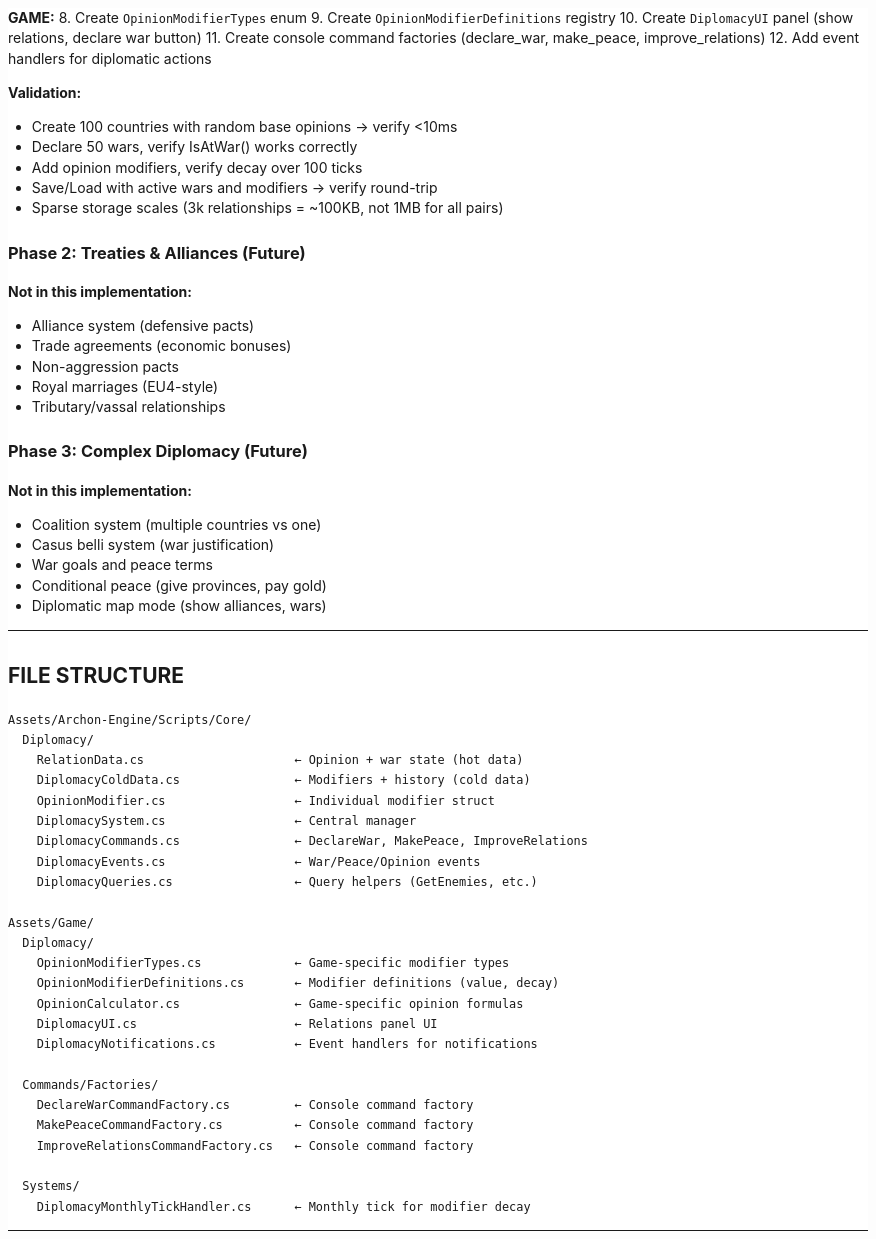 **GAME:**
8. Create `OpinionModifierTypes` enum
9. Create `OpinionModifierDefinitions` registry
10. Create `DiplomacyUI` panel (show relations, declare war button)
11. Create console command factories (declare_war, make_peace, improve_relations)
12. Add event handlers for diplomatic actions

**Validation:**
- Create 100 countries with random base opinions → verify <10ms
- Declare 50 wars, verify IsAtWar() works correctly
- Add opinion modifiers, verify decay over 100 ticks
- Save/Load with active wars and modifiers → verify round-trip
- Sparse storage scales (3k relationships = ~100KB, not 1MB for all pairs)

### Phase 2: Treaties & Alliances (Future)

**Not in this implementation:**
- Alliance system (defensive pacts)
- Trade agreements (economic bonuses)
- Non-aggression pacts
- Royal marriages (EU4-style)
- Tributary/vassal relationships

### Phase 3: Complex Diplomacy (Future)

**Not in this implementation:**
- Coalition system (multiple countries vs one)
- Casus belli system (war justification)
- War goals and peace terms
- Conditional peace (give provinces, pay gold)
- Diplomatic map mode (show alliances, wars)

---

## FILE STRUCTURE

```
Assets/Archon-Engine/Scripts/Core/
  Diplomacy/
    RelationData.cs                     ← Opinion + war state (hot data)
    DiplomacyColdData.cs                ← Modifiers + history (cold data)
    OpinionModifier.cs                  ← Individual modifier struct
    DiplomacySystem.cs                  ← Central manager
    DiplomacyCommands.cs                ← DeclareWar, MakePeace, ImproveRelations
    DiplomacyEvents.cs                  ← War/Peace/Opinion events
    DiplomacyQueries.cs                 ← Query helpers (GetEnemies, etc.)

Assets/Game/
  Diplomacy/
    OpinionModifierTypes.cs             ← Game-specific modifier types
    OpinionModifierDefinitions.cs       ← Modifier definitions (value, decay)
    OpinionCalculator.cs                ← Game-specific opinion formulas
    DiplomacyUI.cs                      ← Relations panel UI
    DiplomacyNotifications.cs           ← Event handlers for notifications

  Commands/Factories/
    DeclareWarCommandFactory.cs         ← Console command factory
    MakePeaceCommandFactory.cs          ← Console command factory
    ImproveRelationsCommandFactory.cs   ← Console command factory

  Systems/
    DiplomacyMonthlyTickHandler.cs      ← Monthly tick for modifier decay
```

---